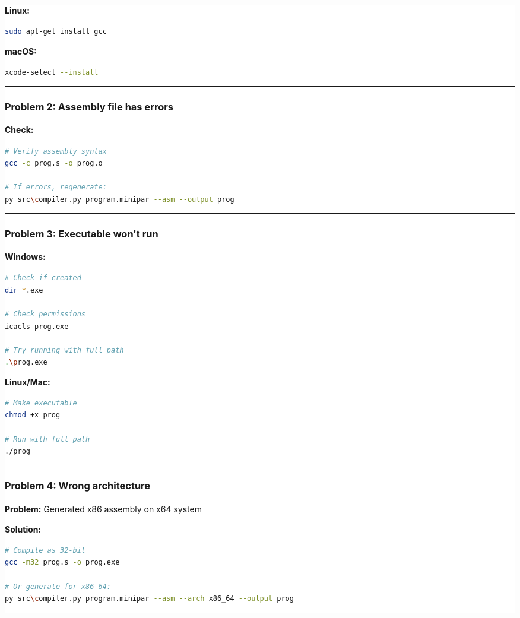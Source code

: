 **Linux:**
```bash
sudo apt-get install gcc
```

**macOS:**
```bash
xcode-select --install
```

---

### Problem 2: Assembly file has errors

**Check:**
```bash
# Verify assembly syntax
gcc -c prog.s -o prog.o

# If errors, regenerate:
py src\compiler.py program.minipar --asm --output prog
```

---

### Problem 3: Executable won't run

**Windows:**
```bash
# Check if created
dir *.exe

# Check permissions
icacls prog.exe

# Try running with full path
.\prog.exe
```

**Linux/Mac:**
```bash
# Make executable
chmod +x prog

# Run with full path
./prog
```

---

### Problem 4: Wrong architecture

**Problem:** Generated x86 assembly on x64 system

**Solution:**
```bash
# Compile as 32-bit
gcc -m32 prog.s -o prog.exe

# Or generate for x86-64:
py src\compiler.py program.minipar --asm --arch x86_64 --output prog
```

---